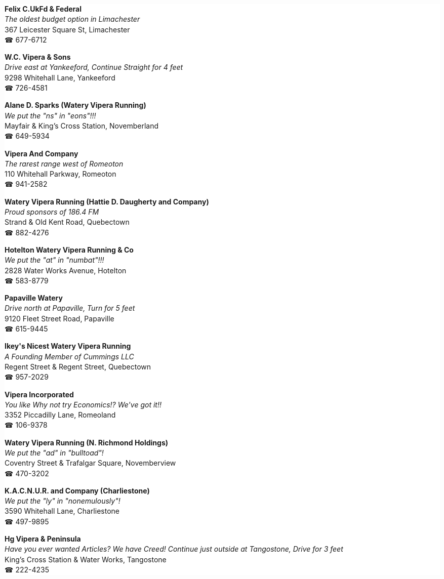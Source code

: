 **Felix C.UkFd & Federal**  
_The oldest budget option in Limachester_  
367 Leicester Square St, Limachester  
☎ 677-6712

**W.C. Vipera & Sons**  
_Drive east at Yankeeford, Continue Straight for 4 feet_  
9298 Whitehall Lane, Yankeeford  
☎ 726-4581

**Alane D. Sparks (Watery Vipera Running)**  
_We put the "ns" in "eons"!!!_  
Mayfair & King’s Cross Station, Novemberland  
☎ 649-5934

**Vipera And Company**  
_The rarest range west of Romeoton_  
110 Whitehall Parkway, Romeoton  
☎ 941-2582

**Watery Vipera Running (Hattie D. Daugherty and Company)**  
_Proud sponsors of 186.4 FM_  
Strand & Old Kent Road, Quebectown  
☎ 882-4276

**Hotelton Watery Vipera Running & Co**  
_We put the "at" in "numbat"!!!_  
2828 Water Works Avenue, Hotelton  
☎ 583-8779

**Papaville Watery**  
_Drive north at Papaville, Turn for 5 feet_  
9120 Fleet Street Road, Papaville  
☎ 615-9445

**Ikey's Nicest Watery Vipera Running**  
_A Founding Member of Cummings LLC_  
Regent Street & Regent Street, Quebectown  
☎ 957-2029

**Vipera Incorporated**  
_You like Why not try Economics!? We've got it!!_  
3352 Piccadilly Lane, Romeoland  
☎ 106-9378

**Watery Vipera Running (N. Richmond Holdings)**  
_We put the "ad" in "bulltoad"!_  
Coventry Street & Trafalgar Square, Novemberview  
☎ 470-3202

**K.A.C.N.U.R. and Company (Charliestone)**  
_We put the "ly" in "nonemulously"!_  
3590 Whitehall Lane, Charliestone  
☎ 497-9895

**Hg Vipera & Peninsula**  
_Have you ever wanted Articles? We have Creed! 
Continue just outside at Tangostone, Drive for 3 feet_  
King’s Cross Station & Water Works, Tangostone  
☎ 222-4235
